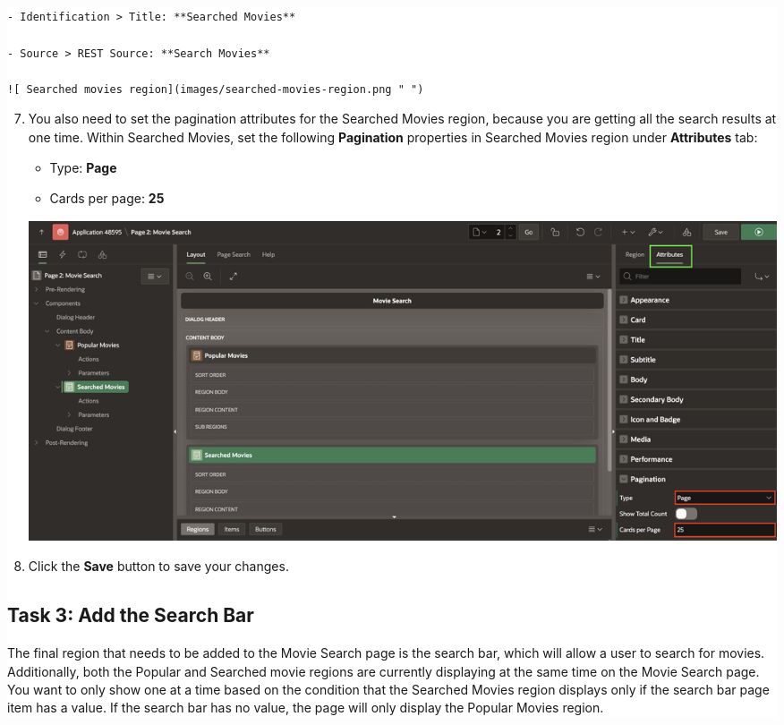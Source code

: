     - Identification > Title: **Searched Movies**

    - Source > REST Source: **Search Movies**

    ![ Searched movies region](images/searched-movies-region.png " ")

7. You also need to set the pagination attributes for the Searched Movies region, because you are getting all the search results at one time. Within Searched Movies, set the following **Pagination** properties in Searched Movies region under **Attributes** tab:

    - Type: **Page**

    - Cards per page: **25**

    ![Close-up of the Pagination property group in the Searched Movies region attributes](images/searched-movies-pagination.png " ")

8. Click the **Save** button to save your changes.

## Task 3: Add the Search Bar

The final region that needs to be added to the Movie Search page is the search bar, which will allow a user to search for movies. Additionally, both the Popular and Searched movie regions are currently displaying at the same time on the Movie Search page. You want to only show one at a time based on the condition that the Searched Movies region displays only if the search bar page item has a value. If the search bar has no value, the page will only display the Popular Movies region.
